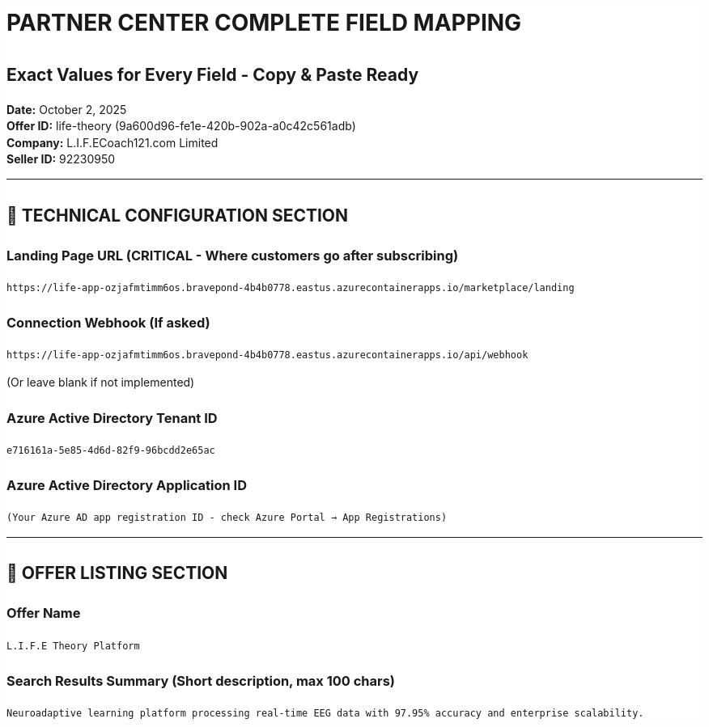# PARTNER CENTER COMPLETE FIELD MAPPING
## Exact Values for Every Field - Copy & Paste Ready

**Date:** October 2, 2025  
**Offer ID:** life-theory (9a600d96-fe1e-420b-902a-a0c42c561adb)  
**Company:** L.I.F.ECoach121.com Limited  
**Seller ID:** 92230950

---

## 🎯 TECHNICAL CONFIGURATION SECTION

### **Landing Page URL** (CRITICAL - Where customers go after subscribing)
```
https://life-app-ozjafmtimm6os.bravepond-4b4b0778.eastus.azurecontainerapps.io/marketplace/landing
```

### **Connection Webhook** (If asked)
```
https://life-app-ozjafmtimm6os.bravepond-4b4b0778.eastus.azurecontainerapps.io/api/webhook
```
(Or leave blank if not implemented)

### **Azure Active Directory Tenant ID**
```
e716161a-5e85-4d6d-82f9-96bcdd2e65ac
```

### **Azure Active Directory Application ID**
```
(Your Azure AD app registration ID - check Azure Portal → App Registrations)
```

---

## 🏢 OFFER LISTING SECTION

### **Offer Name**
```
L.I.F.E Theory Platform
```

### **Search Results Summary** (Short description, max 100 chars)
```
Neuroadaptive learning platform processing real-time EEG data with 97.95% accuracy and enterprise scalability.
```
